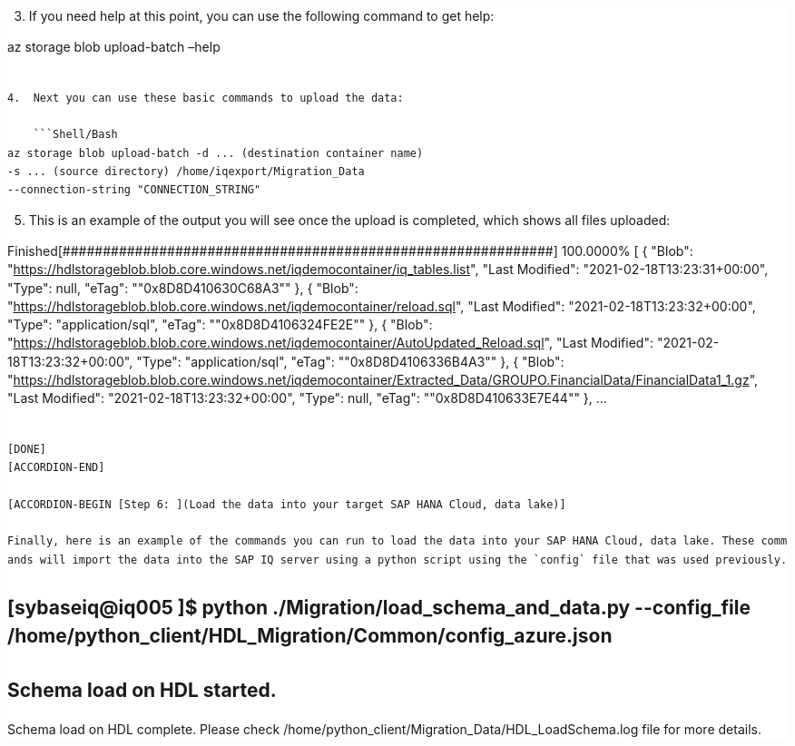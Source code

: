 3.	If you need help at this point, you can use the following command to get help:

    ```Shell/Bash
az storage blob upload-batch –help
```

4.	Next you can use these basic commands to upload the data:

    ```Shell/Bash
az storage blob upload-batch -d ... (destination container name)
-s ... (source directory) /home/iqexport/Migration_Data
--connection-string "CONNECTION_STRING"
```

5.	This is an example of the output you will see once the upload is completed, which shows all files uploaded:

    ```
Finished[#############################################################]  100.0000%
[
  {
    "Blob": "https://hdlstorageblob.blob.core.windows.net/iqdemocontainer/iq_tables.list",
    "Last Modified": "2021-02-18T13:23:31+00:00",
    "Type": null,
    "eTag": "\"0x8D8D410630C68A3\""
  },
  {
    "Blob": "https://hdlstorageblob.blob.core.windows.net/iqdemocontainer/reload.sql",
    "Last Modified": "2021-02-18T13:23:32+00:00",
    "Type": "application/sql",
    "eTag": "\"0x8D8D4106324FE2E\""
  },
  {
    "Blob": "https://hdlstorageblob.blob.core.windows.net/iqdemocontainer/AutoUpdated_Reload.sql",
    "Last Modified": "2021-02-18T13:23:32+00:00",
    "Type": "application/sql",
    "eTag": "\"0x8D8D4106336B4A3\""
  },
  {
    "Blob": "https://hdlstorageblob.blob.core.windows.net/iqdemocontainer/Extracted_Data/GROUPO.FinancialData/FinancialData1_1.gz",
    "Last Modified": "2021-02-18T13:23:32+00:00",
    "Type": null,
    "eTag": "\"0x8D8D410633E7E44\""
  },
…
```

[DONE]
[ACCORDION-END]

[ACCORDION-BEGIN [Step 6: ](Load the data into your target SAP HANA Cloud, data lake)]

Finally, here is an example of the commands you can run to load the data into your SAP HANA Cloud, data lake. These commands will import the data into the SAP IQ server using a python script using the `config` file that was used previously.

```
[sybaseiq@iq005 ]$ python ./Migration/load_schema_and_data.py --config_file  	/home/python_client/HDL_Migration/Common/config_azure.json
--------------------------------------------------------------------------
Schema load on HDL started.
--------------------------------------------------------------------------
Schema load on HDL complete.
Please check /home/python_client/Migration_Data/HDL_LoadSchema.log file for more details.